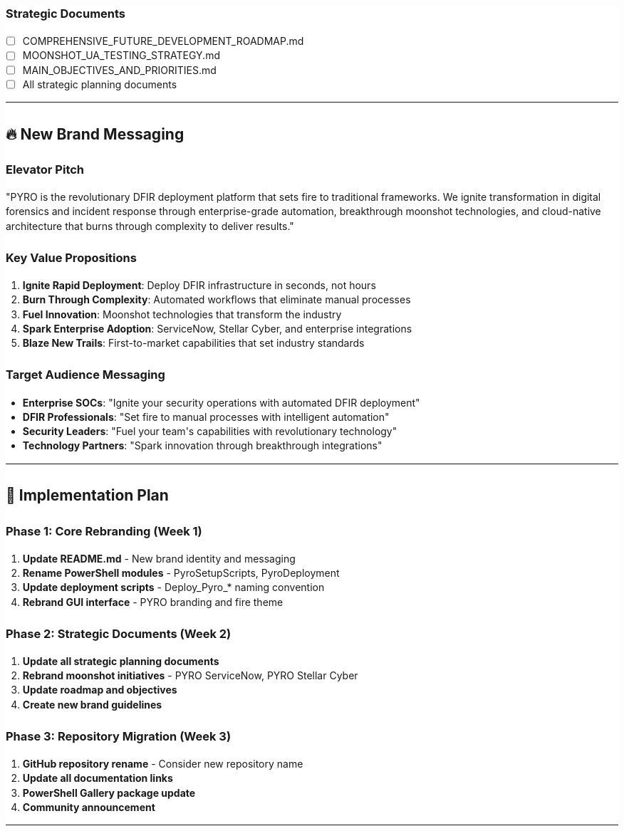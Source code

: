 ### **Strategic Documents**
- [ ] COMPREHENSIVE_FUTURE_DEVELOPMENT_ROADMAP.md
- [ ] MOONSHOT_UA_TESTING_STRATEGY.md
- [ ] MAIN_OBJECTIVES_AND_PRIORITIES.md
- [ ] All strategic planning documents

---

## 🔥 **New Brand Messaging**

### **Elevator Pitch**
"PYRO is the revolutionary DFIR deployment platform that sets fire to traditional frameworks. We ignite transformation in digital forensics and incident response through enterprise-grade automation, breakthrough moonshot technologies, and cloud-native architecture that burns through complexity to deliver results."

### **Key Value Propositions**
1. **Ignite Rapid Deployment**: Deploy DFIR infrastructure in seconds, not hours
2. **Burn Through Complexity**: Automated workflows that eliminate manual processes
3. **Fuel Innovation**: Moonshot technologies that transform the industry
4. **Spark Enterprise Adoption**: ServiceNow, Stellar Cyber, and enterprise integrations
5. **Blaze New Trails**: First-to-market capabilities that set industry standards

### **Target Audience Messaging**
- **Enterprise SOCs**: "Ignite your security operations with automated DFIR deployment"
- **DFIR Professionals**: "Set fire to manual processes with intelligent automation"
- **Security Leaders**: "Fuel your team's capabilities with revolutionary technology"
- **Technology Partners**: "Spark innovation through breakthrough integrations"

---

## 🚀 **Implementation Plan**

### **Phase 1: Core Rebranding (Week 1)**
1. **Update README.md** - New brand identity and messaging
2. **Rename PowerShell modules** - PyroSetupScripts, PyroDeployment
3. **Update deployment scripts** - Deploy_Pyro_* naming convention
4. **Rebrand GUI interface** - PYRO branding and fire theme

### **Phase 2: Strategic Documents (Week 2)**
1. **Update all strategic planning documents**
2. **Rebrand moonshot initiatives** - PYRO ServiceNow, PYRO Stellar Cyber
3. **Update roadmap and objectives**
4. **Create new brand guidelines**

### **Phase 3: Repository Migration (Week 3)**
1. **GitHub repository rename** - Consider new repository name
2. **Update all documentation links**
3. **PowerShell Gallery package update**
4. **Community announcement**

---